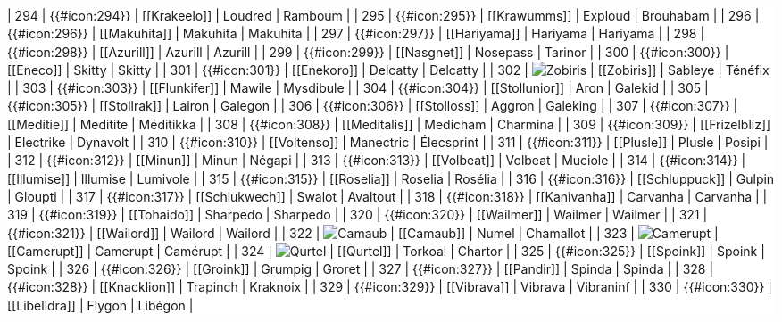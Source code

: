 | 294 | {{#icon:294}}   | [[Krakeelo]]     | Loudred      | Ramboum       |
| 295 | {{#icon:295}}   | [[Krawumms]]     | Exploud      | Brouhabam     |
| 296 | {{#icon:296}}   | [[Makuhita]]     | Makuhita     | Makuhita      |
| 297 | {{#icon:297}}   | [[Hariyama]]     | Hariyama     | Hariyama      |
| 298 | {{#icon:298}}   | [[Azurill]]      | Azurill      | Azurill       |
| 299 | {{#icon:299}}   | [[Nasgnet]]      | Nosepass     | Tarinor       |
| 300 | {{#icon:300}}   | [[Eneco]]        | Skitty       | Skitty        |
| 301 | {{#icon:301}}   | [[Enekoro]]      | Delcatty     | Delcatty      |
| 302 | ![Zobiris](../pokemonimages/Pokémon-Icon_302.png)   | [[Zobiris]]      | Sableye      | Ténéfix       |
| 303 | {{#icon:303}}   | [[Flunkifer]]    | Mawile       | Mysdibule     |
| 304 | {{#icon:304}}   | [[Stollunior]]   | Aron         | Galekid       |
| 305 | {{#icon:305}}   | [[Stollrak]]     | Lairon       | Galegon       |
| 306 | {{#icon:306}}   | [[Stolloss]]     | Aggron       | Galeking      |
| 307 | {{#icon:307}}   | [[Meditie]]      | Meditite     | Méditikka     |
| 308 | {{#icon:308}}   | [[Meditalis]]    | Medicham     | Charmina      |
| 309 | {{#icon:309}}   | [[Frizelbliz]]   | Electrike    | Dynavolt      |
| 310 | {{#icon:310}}   | [[Voltenso]]     | Manectric    | Élecsprint    |
| 311 | {{#icon:311}}   | [[Plusle]]       | Plusle       | Posipi        |
| 312 | {{#icon:312}}   | [[Minun]]        | Minun        | Négapi        |
| 313 | {{#icon:313}}   | [[Volbeat]]      | Volbeat      | Muciole       |
| 314 | {{#icon:314}}   | [[Illumise]]     | Illumise     | Lumivole      |
| 315 | {{#icon:315}}   | [[Roselia]]      | Roselia      | Rosélia       |
| 316 | {{#icon:316}}   | [[Schluppuck]]   | Gulpin       | Gloupti       |
| 317 | {{#icon:317}}   | [[Schlukwech]]   | Swalot       | Avaltout      |
| 318 | {{#icon:318}}   | [[Kanivanha]]    | Carvanha     | Carvanha      |
| 319 | {{#icon:319}}   | [[Tohaido]]      | Sharpedo     | Sharpedo      |
| 320 | {{#icon:320}}   | [[Wailmer]]      | Wailmer      | Wailmer       |
| 321 | {{#icon:321}}   | [[Wailord]]      | Wailord      | Wailord       |
| 322 | ![Camaub](../pokemonimages/Pokémon-Icon_322.png)   | [[Camaub]]       | Numel        | Chamallot     |
| 323 | ![Camerupt](../pokemonimages/Pokémon-Icon_323.png)   | [[Camerupt]]     | Camerupt     | Camérupt      |
| 324 | ![Qurtel](../pokemonimages/Pokémon-Icon_324.png)   | [[Qurtel]]       | Torkoal      | Chartor       |
| 325 | {{#icon:325}}   | [[Spoink]]       | Spoink       | Spoink        |
| 326 | {{#icon:326}}   | [[Groink]]       | Grumpig      | Groret        |
| 327 | {{#icon:327}}   | [[Pandir]]       | Spinda       | Spinda        |
| 328 | {{#icon:328}}   | [[Knacklion]]    | Trapinch     | Kraknoix      |
| 329 | {{#icon:329}}   | [[Vibrava]]      | Vibrava      | Vibraninf     |
| 330 | {{#icon:330}}   | [[Libelldra]]    | Flygon       | Libégon       |